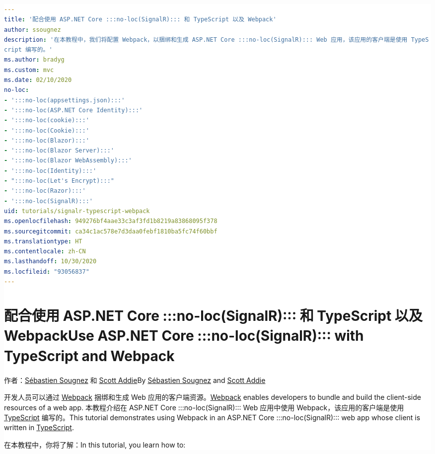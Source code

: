 ```yaml
---
title: '配合使用 ASP.NET Core :::no-loc(SignalR)::: 和 TypeScript 以及 Webpack'
author: ssougnez
description: '在本教程中，我们将配置 Webpack，以捆绑和生成 ASP.NET Core :::no-loc(SignalR)::: Web 应用，该应用的客户端是使用 TypeScript 编写的。'
ms.author: bradyg
ms.custom: mvc
ms.date: 02/10/2020
no-loc:
- ':::no-loc(appsettings.json):::'
- ':::no-loc(ASP.NET Core Identity):::'
- ':::no-loc(cookie):::'
- ':::no-loc(Cookie):::'
- ':::no-loc(Blazor):::'
- ':::no-loc(Blazor Server):::'
- ':::no-loc(Blazor WebAssembly):::'
- ':::no-loc(Identity):::'
- ":::no-loc(Let's Encrypt):::"
- ':::no-loc(Razor):::'
- ':::no-loc(SignalR):::'
uid: tutorials/signalr-typescript-webpack
ms.openlocfilehash: 949276bf4aae33c3af3fd1b8219a83868095f378
ms.sourcegitcommit: ca34c1ac578e7d3daa0febf1810ba5fc74f60bbf
ms.translationtype: HT
ms.contentlocale: zh-CN
ms.lasthandoff: 10/30/2020
ms.locfileid: "93056837"
---
```

# <a name="use-aspnet-core-no-locsignalr-with-typescript-and-webpack"></a><span data-ttu-id="5d5b6-103">配合使用 ASP.NET Core :::no-loc(SignalR)::: 和 TypeScript 以及 Webpack</span><span class="sxs-lookup"><span data-stu-id="5d5b6-103">Use ASP.NET Core :::no-loc(SignalR)::: with TypeScript and Webpack</span></span>

<span data-ttu-id="5d5b6-104">作者：[Sébastien Sougnez](https://twitter.com/ssougnez) 和 [Scott Addie](https://twitter.com/Scott_Addie)</span><span class="sxs-lookup"><span data-stu-id="5d5b6-104">By [Sébastien Sougnez](https://twitter.com/ssougnez) and [Scott Addie](https://twitter.com/Scott_Addie)</span></span>

<span data-ttu-id="5d5b6-105">开发人员可以通过 [Webpack](https://webpack.js.org/) 捆绑和生成 Web 应用的客户端资源。</span><span class="sxs-lookup"><span data-stu-id="5d5b6-105">[Webpack](https://webpack.js.org/) enables developers to bundle and build the client-side resources of a web app.</span></span> <span data-ttu-id="5d5b6-106">本教程介绍在 ASP.NET Core :::no-loc(SignalR)::: Web 应用中使用 Webpack，该应用的客户端是使用 [TypeScript](https://www.typescriptlang.org/) 编写的。</span><span class="sxs-lookup"><span data-stu-id="5d5b6-106">This tutorial demonstrates using Webpack in an ASP.NET Core :::no-loc(SignalR)::: web app whose client is written in [TypeScript](https://www.typescriptlang.org/).</span></span>

<span data-ttu-id="5d5b6-107">在本教程中，你将了解：</span><span class="sxs-lookup"><span data-stu-id="5d5b6-107">In this tutorial, you learn how to:</span></span>
